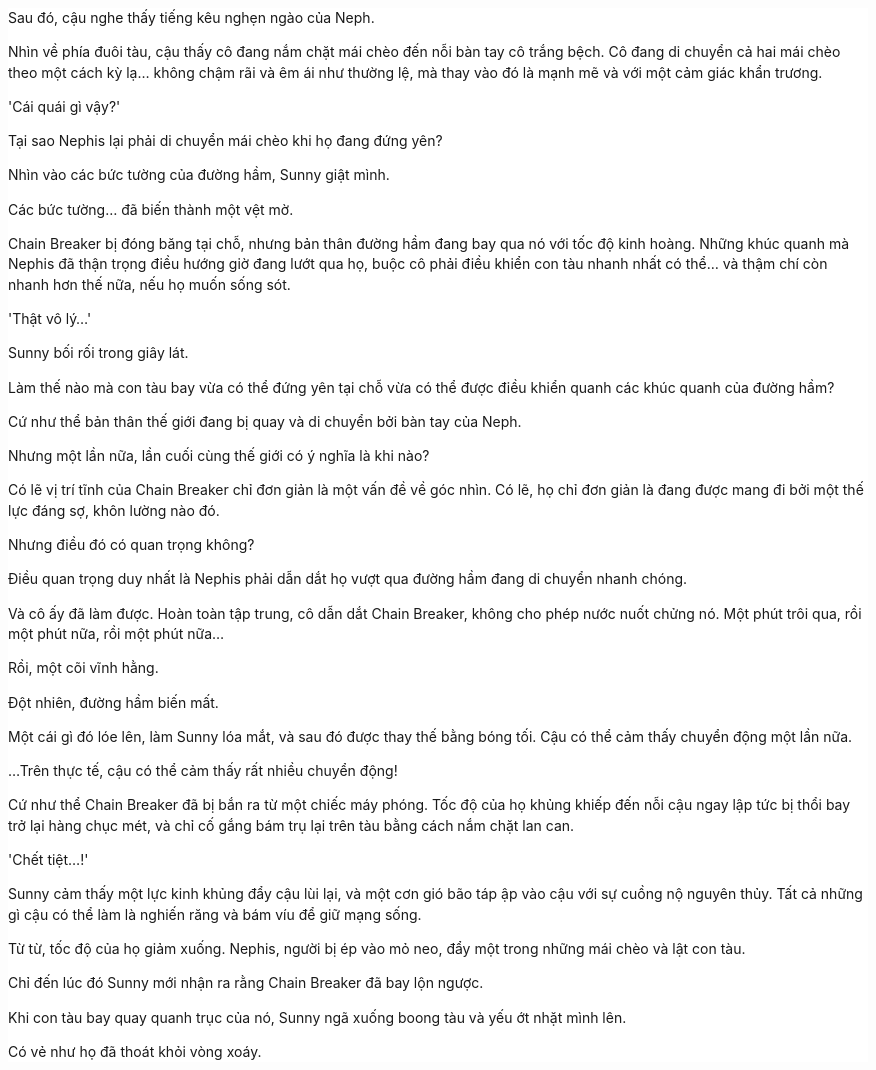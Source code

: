 Sau đó, cậu nghe thấy tiếng kêu nghẹn ngào của Neph.

Nhìn về phía đuôi tàu, cậu thấy cô đang nắm chặt mái chèo đến nỗi bàn tay cô trắng bệch. Cô đang di chuyển cả hai mái chèo theo một cách kỳ lạ… không chậm rãi và êm ái như thường lệ, mà thay vào đó là mạnh mẽ và với một cảm giác khẩn trương.

'Cái quái gì vậy?'

Tại sao Nephis lại phải di chuyển mái chèo khi họ đang đứng yên?

Nhìn vào các bức tường của đường hầm, Sunny giật mình.

Các bức tường… đã biến thành một vệt mờ.

Chain Breaker bị đóng băng tại chỗ, nhưng bản thân đường hầm đang bay qua nó với tốc độ kinh hoàng. Những khúc quanh mà Nephis đã thận trọng điều hướng giờ đang lướt qua họ, buộc cô phải điều khiển con tàu nhanh nhất có thể… và thậm chí còn nhanh hơn thế nữa, nếu họ muốn sống sót.

'Thật vô lý…'

Sunny bối rối trong giây lát.

Làm thế nào mà con tàu bay vừa có thể đứng yên tại chỗ vừa có thể được điều khiển quanh các khúc quanh của đường hầm?

Cứ như thể bản thân thế giới đang bị quay và di chuyển bởi bàn tay của Neph.

Nhưng một lần nữa, lần cuối cùng thế giới có ý nghĩa là khi nào?

Có lẽ vị trí tĩnh của Chain Breaker chỉ đơn giản là một vấn đề về góc nhìn. Có lẽ, họ chỉ đơn giản là đang được mang đi bởi một thế lực đáng sợ, khôn lường nào đó.

Nhưng điều đó có quan trọng không?

Điều quan trọng duy nhất là Nephis phải dẫn dắt họ vượt qua đường hầm đang di chuyển nhanh chóng.

Và cô ấy đã làm được. Hoàn toàn tập trung, cô dẫn dắt Chain Breaker, không cho phép nước nuốt chửng nó. Một phút trôi qua, rồi một phút nữa, rồi một phút nữa…

Rồi, một cõi vĩnh hằng.

Đột nhiên, đường hầm biến mất.

Một cái gì đó lóe lên, làm Sunny lóa mắt, và sau đó được thay thế bằng bóng tối. Cậu có thể cảm thấy chuyển động một lần nữa.

…Trên thực tế, cậu có thể cảm thấy rất nhiều chuyển động!

Cứ như thể Chain Breaker đã bị bắn ra từ một chiếc máy phóng. Tốc độ của họ khủng khiếp đến nỗi cậu ngay lập tức bị thổi bay trở lại hàng chục mét, và chỉ cố gắng bám trụ lại trên tàu bằng cách nắm chặt lan can.

'Chết tiệt…!'

Sunny cảm thấy một lực kinh khủng đẩy cậu lùi lại, và một cơn gió bão táp ập vào cậu với sự cuồng nộ nguyên thủy. Tất cả những gì cậu có thể làm là nghiến răng và bám víu để giữ mạng sống.

Từ từ, tốc độ của họ giảm xuống. Nephis, người bị ép vào mỏ neo, đẩy một trong những mái chèo và lật con tàu.

Chỉ đến lúc đó Sunny mới nhận ra rằng Chain Breaker đã bay lộn ngược.

Khi con tàu bay quay quanh trục của nó, Sunny ngã xuống boong tàu và yếu ớt nhặt mình lên.

Có vẻ như họ đã thoát khỏi vòng xoáy.